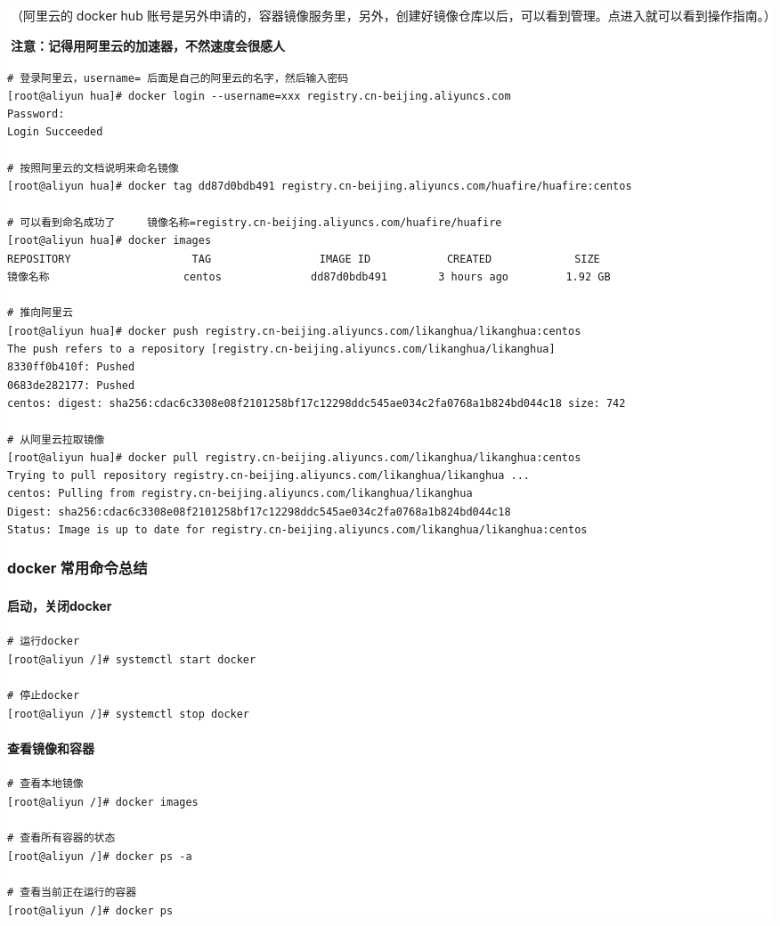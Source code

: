​	（阿里云的 docker hub 账号是另外申请的，容器镜像服务里，另外，创建好镜像仓库以后，可以看到管理。点进入就可以看到操作指南。）

​	**注意：记得用阿里云的加速器，不然速度会很感人**

```shell
# 登录阿里云，username= 后面是自己的阿里云的名字，然后输入密码
[root@aliyun hua]# docker login --username=xxx registry.cn-beijing.aliyuncs.com
Password: 
Login Succeeded

# 按照阿里云的文档说明来命名镜像
[root@aliyun hua]# docker tag dd87d0bdb491 registry.cn-beijing.aliyuncs.com/huafire/huafire:centos

# 可以看到命名成功了		镜像名称=registry.cn-beijing.aliyuncs.com/huafire/huafire
[root@aliyun hua]# docker images
REPOSITORY                   TAG                 IMAGE ID            CREATED             SIZE
镜像名称		        	 centos              dd87d0bdb491        3 hours ago         1.92 GB

# 推向阿里云
[root@aliyun hua]# docker push registry.cn-beijing.aliyuncs.com/likanghua/likanghua:centos
The push refers to a repository [registry.cn-beijing.aliyuncs.com/likanghua/likanghua]
8330ff0b410f: Pushed 
0683de282177: Pushed 
centos: digest: sha256:cdac6c3308e08f2101258bf17c12298ddc545ae034c2fa0768a1b824bd044c18 size: 742

# 从阿里云拉取镜像
[root@aliyun hua]# docker pull registry.cn-beijing.aliyuncs.com/likanghua/likanghua:centos
Trying to pull repository registry.cn-beijing.aliyuncs.com/likanghua/likanghua ... 
centos: Pulling from registry.cn-beijing.aliyuncs.com/likanghua/likanghua
Digest: sha256:cdac6c3308e08f2101258bf17c12298ddc545ae034c2fa0768a1b824bd044c18
Status: Image is up to date for registry.cn-beijing.aliyuncs.com/likanghua/likanghua:centos

```





### docker 常用命令总结

#### 启动，关闭docker

```shell
# 运行docker
[root@aliyun /]# systemctl start docker

# 停止docker
[root@aliyun /]# systemctl stop docker
```

#### 查看镜像和容器

```shell
# 查看本地镜像
[root@aliyun /]# docker images

# 查看所有容器的状态
[root@aliyun /]# docker ps -a

# 查看当前正在运行的容器
[root@aliyun /]# docker ps

```
